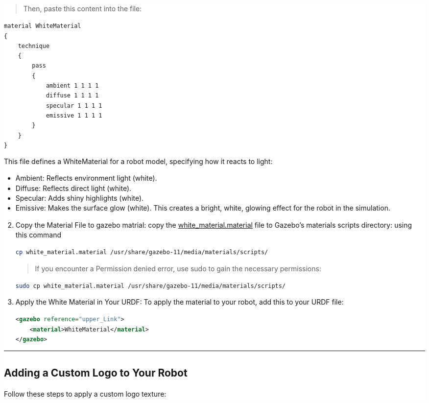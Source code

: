    > Then, paste this content into the file:
   >

   ```xml
   material WhiteMaterial
   {
       technique
       {
           pass
           {
               ambient 1 1 1 1
               diffuse 1 1 1 1
               specular 1 1 1 1
               emissive 1 1 1 1
           }
       }
   }
   ```

   This file defines a WhiteMaterial for a robot model, specifying how it reacts to light:

   - Ambient: Reflects environment light (white).
   - Diffuse: Reflects direct light (white).
   - Specular: Adds shiny highlights (white).
   - Emissive: Makes the surface glow (white).
     This creates a bright, white, glowing effect for the robot in the simulation.
2. Copy the Material File to gazebo matrial:
   copy the [white_material.material](meshes/white_material.material) file to Gazebo’s materials scripts directory:
   using this command

   ```sh
   cp white_material.material /usr/share/gazebo-11/media/materials/scripts/
   ```

   > If you encounter a Permission denied error, use sudo to gain the necessary permissions:
   >

   ```sh
   sudo cp white_material.material /usr/share/gazebo-11/media/materials/scripts/
   ```
3. Apply the White Material in Your URDF:
   To apply the material to your robot, add this to your URDF file:

   ```xml
   <gazebo reference="upper_Link">
       <material>WhiteMaterial</material>
   </gazebo>
   ```

---

## Adding a Custom Logo to Your Robot

Follow these steps to apply a custom logo texture:
